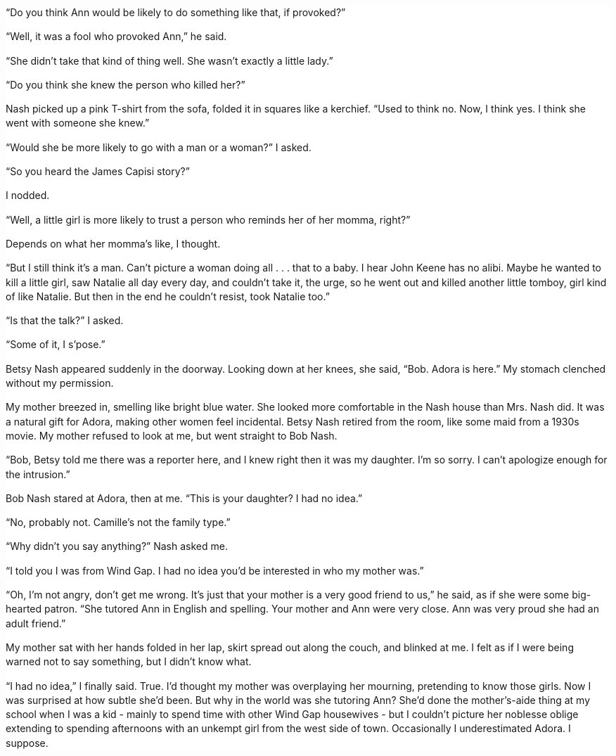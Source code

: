 “Do you think Ann would be likely to do something like that, if provoked?”

“Well, it was a fool who provoked Ann,” he said.

“She didn’t take that kind of thing well. She wasn’t exactly a little lady.”

“Do you think she knew the person who killed her?”

Nash picked up a pink T-shirt from the sofa, folded it in squares like a kerchief. “Used to think no. Now, I think yes. I think she went with someone she knew.”

“Would she be more likely to go with a man or a woman?” I asked.

“So you heard the James Capisi story?”

I nodded.

“Well, a little girl is more likely to trust a person who reminds her of her momma, right?”

Depends on what her momma’s like, I thought.

“But I still think it’s a man. Can’t picture a woman doing all . . . that to a baby. I hear John Keene has no alibi. Maybe he wanted to kill a little girl, saw Natalie all day every day, and couldn’t take it, the urge, so he went out and killed another little tomboy, girl kind of like Natalie. But then in the end he couldn’t resist, took Natalie too.”

“Is that the talk?” I asked.

“Some of it, I s’pose.”

Betsy Nash appeared suddenly in the doorway. Looking down at her knees, she said, “Bob. Adora is here.” My stomach clenched without my permission.

My mother breezed in, smelling like bright blue water. She looked more comfortable in the Nash house than Mrs. Nash did. It was a natural gift for Adora, making other women feel incidental. Betsy Nash retired from the room, like some maid from a 1930s movie. My mother refused to look at me, but went straight to Bob Nash.

“Bob, Betsy told me there was a reporter here, and I knew right then it was my daughter. I’m so sorry. I can’t apologize enough for the intrusion.”

Bob Nash stared at Adora, then at me. “This is your daughter? I had no idea.”

“No, probably not. Camille’s not the family type.”

“Why didn’t you say anything?” Nash asked me.

“I told you I was from Wind Gap. I had no idea you’d be interested in who my mother was.”

“Oh, I’m not angry, don’t get me wrong. It’s just that your mother is a very good friend to us,” he said, as if she were some big-hearted patron. “She tutored Ann in English and spelling. Your mother and Ann were very close. Ann was very proud she had an adult friend.”

My mother sat with her hands folded in her lap, skirt spread out along the couch, and blinked at me. I felt as if I were being warned not to say something, but I didn’t know what.

“I had no idea,” I finally said. True. I’d thought my mother was overplaying her mourning, pretending to know those girls. Now I was surprised at how subtle she’d been. But why in the world was she tutoring Ann? She’d done the mother’s-aide thing at my school when I was a kid - mainly to spend time with other Wind Gap housewives - but I couldn’t picture her noblesse oblige extending to spending afternoons with an unkempt girl from the west side of town. Occasionally I underestimated Adora. I suppose.

